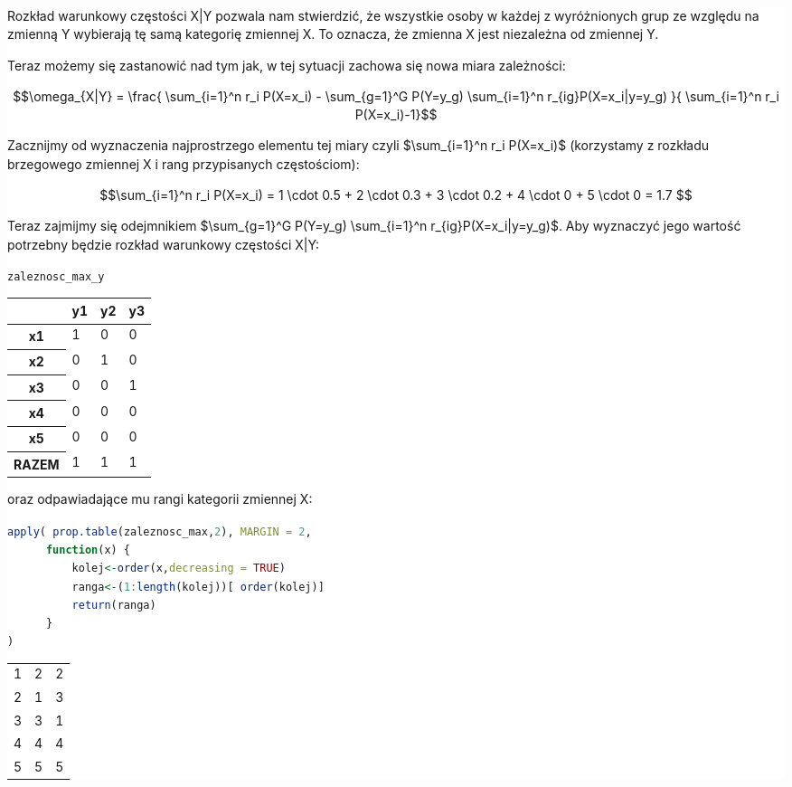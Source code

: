 


Rozkład warunkowy częstości X|Y pozwala nam stwierdzić, że wszystkie osoby w każdej z wyróżnionych grup ze względu na zmienną Y wybierają tę samą kategorię zmiennej X. To oznacza, że zmienna X jest niezależna od zmiennej Y.

Teraz możemy się zastanowić nad tym jak, w tej sytuacji zachowa się nowa miara zależności: 

$$\omega_{X|Y} =   \frac{ \sum_{i=1}^n r_i P(X=x_i)   -  \sum_{g=1}^G P(Y=y_g)   \sum_{i=1}^n r_{ig}P(X=x_i|y=y_g) }{ \sum_{i=1}^n r_i P(X=x_i)-1}$$

Zacznijmy od wyznaczenia najprostrzego elementu tej miary czyli $\sum_{i=1}^n r_i P(X=x_i)$ (korzystamy z rozkładu brzegowego zmiennej X i rang przypisanych częstościom):

$$\sum_{i=1}^n r_i P(X=x_i) = 1 \cdot 0.5 + 2 \cdot 0.3 + 3 \cdot 0.2 + 4 \cdot 0 + 5 \cdot 0 = 1.7
$$

Teraz zajmijmy się odejmnikiem $\sum_{g=1}^G P(Y=y_g) \sum_{i=1}^n r_{ig}P(X=x_i|y=y_g)$. Aby wyznaczyć jego wartość potrzebny będzie rozkład warunkowy częstości X|Y:


```R
zaleznosc_max_y
```




<table>
<thead><tr><th></th><th scope=col>y1</th><th scope=col>y2</th><th scope=col>y3</th></tr></thead>
<tbody>
	<tr><th scope=row>x1</th><td>1</td><td>0</td><td>0</td></tr>
	<tr><th scope=row>x2</th><td>0</td><td>1</td><td>0</td></tr>
	<tr><th scope=row>x3</th><td>0</td><td>0</td><td>1</td></tr>
	<tr><th scope=row>x4</th><td>0</td><td>0</td><td>0</td></tr>
	<tr><th scope=row>x5</th><td>0</td><td>0</td><td>0</td></tr>
	<tr><th scope=row>RAZEM</th><td>1</td><td>1</td><td>1</td></tr>
</tbody>
</table>




oraz odpawiadające mu rangi kategorii zmiennej X:


```R
apply( prop.table(zaleznosc_max,2), MARGIN = 2, 
      function(x) {
          kolej<-order(x,decreasing = TRUE)
          ranga<-(1:length(kolej))[ order(kolej)]
          return(ranga)
      }
)
```




<table>
<tbody>
	<tr><td>1</td><td>2</td><td>2</td></tr>
	<tr><td>2</td><td>1</td><td>3</td></tr>
	<tr><td>3</td><td>3</td><td>1</td></tr>
	<tr><td>4</td><td>4</td><td>4</td></tr>
	<tr><td>5</td><td>5</td><td>5</td></tr>
</tbody>
</table>
